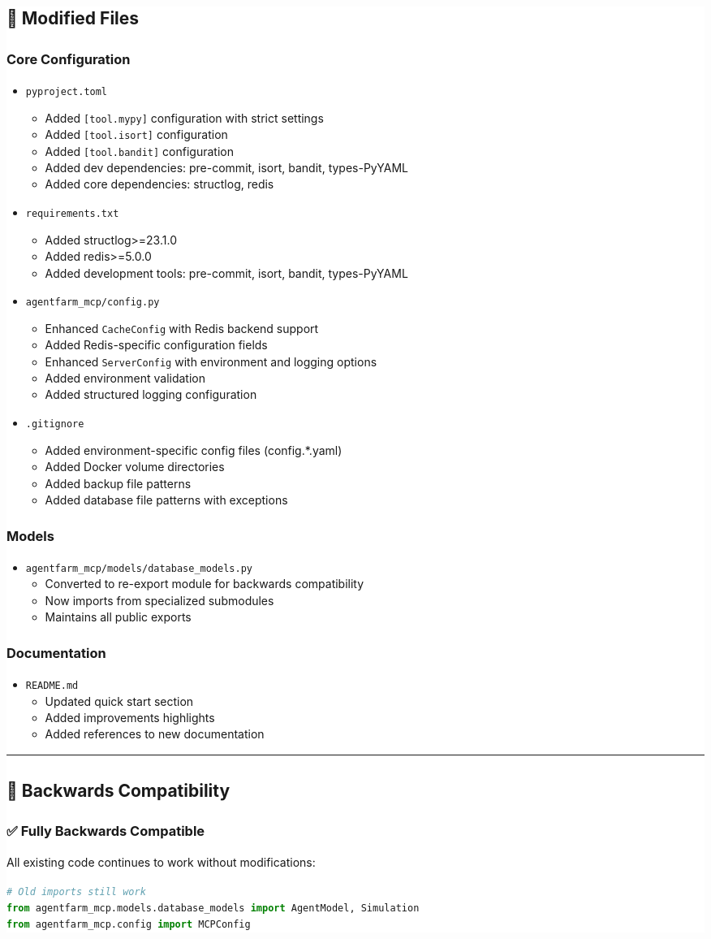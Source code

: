
## 🔧 Modified Files

### Core Configuration
- `pyproject.toml`
  - Added `[tool.mypy]` configuration with strict settings
  - Added `[tool.isort]` configuration
  - Added `[tool.bandit]` configuration
  - Added dev dependencies: pre-commit, isort, bandit, types-PyYAML
  - Added core dependencies: structlog, redis

- `requirements.txt`
  - Added structlog>=23.1.0
  - Added redis>=5.0.0
  - Added development tools: pre-commit, isort, bandit, types-PyYAML

- `agentfarm_mcp/config.py`
  - Enhanced `CacheConfig` with Redis backend support
  - Added Redis-specific configuration fields
  - Enhanced `ServerConfig` with environment and logging options
  - Added environment validation
  - Added structured logging configuration

- `.gitignore`
  - Added environment-specific config files (config.*.yaml)
  - Added Docker volume directories
  - Added backup file patterns
  - Added database file patterns with exceptions

### Models
- `agentfarm_mcp/models/database_models.py`
  - Converted to re-export module for backwards compatibility
  - Now imports from specialized submodules
  - Maintains all public exports

### Documentation
- `README.md`
  - Updated quick start section
  - Added improvements highlights
  - Added references to new documentation

---

## 🔄 Backwards Compatibility

### ✅ Fully Backwards Compatible
All existing code continues to work without modifications:

```python
# Old imports still work
from agentfarm_mcp.models.database_models import AgentModel, Simulation
from agentfarm_mcp.config import MCPConfig
```
